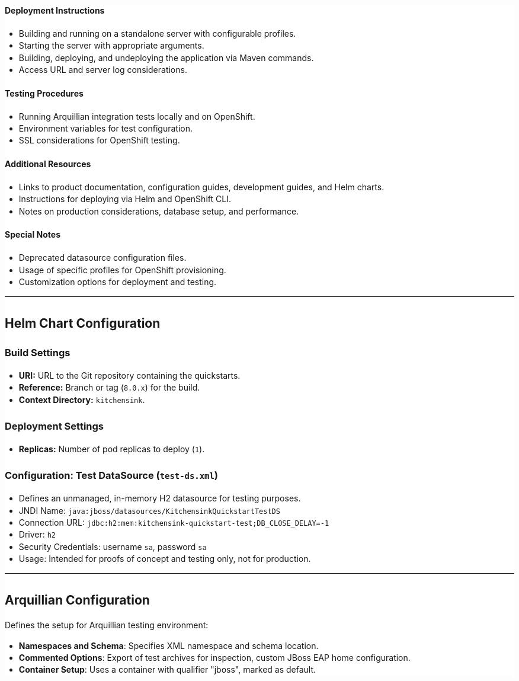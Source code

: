 #### Deployment Instructions
- Building and running on a standalone server with configurable profiles.
- Starting the server with appropriate arguments.
- Building, deploying, and undeploying the application via Maven commands.
- Access URL and server log considerations.

#### Testing Procedures
- Running Arquillian integration tests locally and on OpenShift.
- Environment variables for test configuration.
- SSL considerations for OpenShift testing.

#### Additional Resources
- Links to product documentation, configuration guides, development guides, and Helm charts.
- Instructions for deploying via Helm and OpenShift CLI.
- Notes on production considerations, database setup, and performance.

#### Special Notes
- Deprecated datasource configuration files.
- Usage of specific profiles for OpenShift provisioning.
- Customization options for deployment and testing.

---

## Helm Chart Configuration

### Build Settings
- **URI:** URL to the Git repository containing the quickstarts.
- **Reference:** Branch or tag (`8.0.x`) for the build.
- **Context Directory:** `kitchensink`.

### Deployment Settings
- **Replicas:** Number of pod replicas to deploy (`1`).

### Configuration: Test DataSource (`test-ds.xml`)
- Defines an unmanaged, in-memory H2 datasource for testing purposes.
- JNDI Name: `java:jboss/datasources/KitchensinkQuickstartTestDS`
- Connection URL: `jdbc:h2:mem:kitchensink-quickstart-test;DB_CLOSE_DELAY=-1`
- Driver: `h2`
- Security Credentials: username `sa`, password `sa`
- Usage: Intended for proofs of concept and testing only, not for production.

---

## Arquillian Configuration

Defines the setup for Arquillian testing environment:
- **Namespaces and Schema**: Specifies XML namespace and schema location.
- **Commented Options**: Export of test archives for inspection, custom JBoss EAP home configuration.
- **Container Setup**: Uses a container with qualifier "jboss", marked as default.
